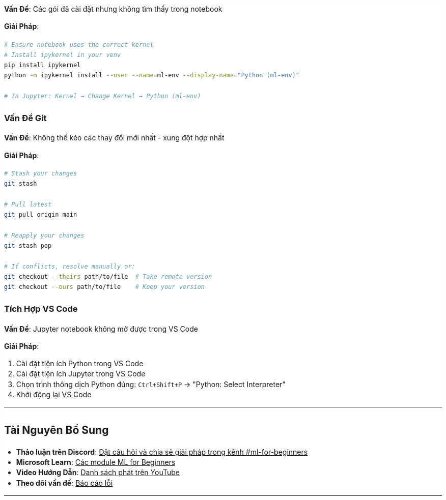 **Vấn Đề**: Các gói đã cài đặt nhưng không tìm thấy trong notebook

**Giải Pháp**:
```bash
# Ensure notebook uses the correct kernel
# Install ipykernel in your venv
pip install ipykernel
python -m ipykernel install --user --name=ml-env --display-name="Python (ml-env)"

# In Jupyter: Kernel → Change Kernel → Python (ml-env)
```

### Vấn Đề Git

**Vấn Đề**: Không thể kéo các thay đổi mới nhất - xung đột hợp nhất

**Giải Pháp**:
```bash
# Stash your changes
git stash

# Pull latest
git pull origin main

# Reapply your changes
git stash pop

# If conflicts, resolve manually or:
git checkout --theirs path/to/file  # Take remote version
git checkout --ours path/to/file    # Keep your version
```

### Tích Hợp VS Code

**Vấn Đề**: Jupyter notebook không mở được trong VS Code

**Giải Pháp**:
1. Cài đặt tiện ích Python trong VS Code
2. Cài đặt tiện ích Jupyter trong VS Code
3. Chọn trình thông dịch Python đúng: `Ctrl+Shift+P` → "Python: Select Interpreter"
4. Khởi động lại VS Code

---

## Tài Nguyên Bổ Sung

- **Thảo luận trên Discord**: [Đặt câu hỏi và chia sẻ giải pháp trong kênh #ml-for-beginners](https://aka.ms/foundry/discord)
- **Microsoft Learn**: [Các module ML for Beginners](https://learn.microsoft.com/en-us/collections/qrqzamz1nn2wx3?WT.mc_id=academic-77952-bethanycheum)
- **Video Hướng Dẫn**: [Danh sách phát trên YouTube](https://aka.ms/ml-beginners-videos)
- **Theo dõi vấn đề**: [Báo cáo lỗi](https://github.com/microsoft/ML-For-Beginners/issues)

---
